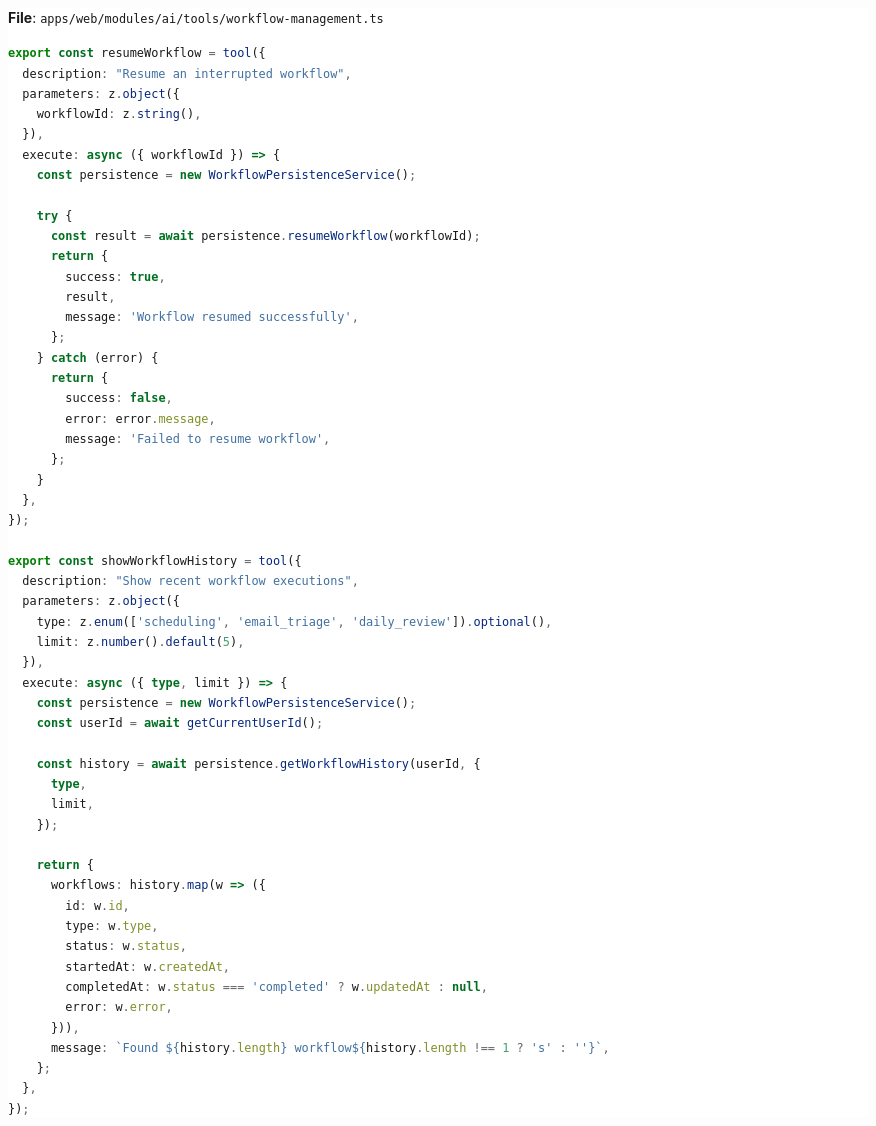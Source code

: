**File**: `apps/web/modules/ai/tools/workflow-management.ts`

```typescript
export const resumeWorkflow = tool({
  description: "Resume an interrupted workflow",
  parameters: z.object({
    workflowId: z.string(),
  }),
  execute: async ({ workflowId }) => {
    const persistence = new WorkflowPersistenceService();
    
    try {
      const result = await persistence.resumeWorkflow(workflowId);
      return {
        success: true,
        result,
        message: 'Workflow resumed successfully',
      };
    } catch (error) {
      return {
        success: false,
        error: error.message,
        message: 'Failed to resume workflow',
      };
    }
  },
});

export const showWorkflowHistory = tool({
  description: "Show recent workflow executions",
  parameters: z.object({
    type: z.enum(['scheduling', 'email_triage', 'daily_review']).optional(),
    limit: z.number().default(5),
  }),
  execute: async ({ type, limit }) => {
    const persistence = new WorkflowPersistenceService();
    const userId = await getCurrentUserId();
    
    const history = await persistence.getWorkflowHistory(userId, {
      type,
      limit,
    });
    
    return {
      workflows: history.map(w => ({
        id: w.id,
        type: w.type,
        status: w.status,
        startedAt: w.createdAt,
        completedAt: w.status === 'completed' ? w.updatedAt : null,
        error: w.error,
      })),
      message: `Found ${history.length} workflow${history.length !== 1 ? 's' : ''}`,
    };
  },
});
```
